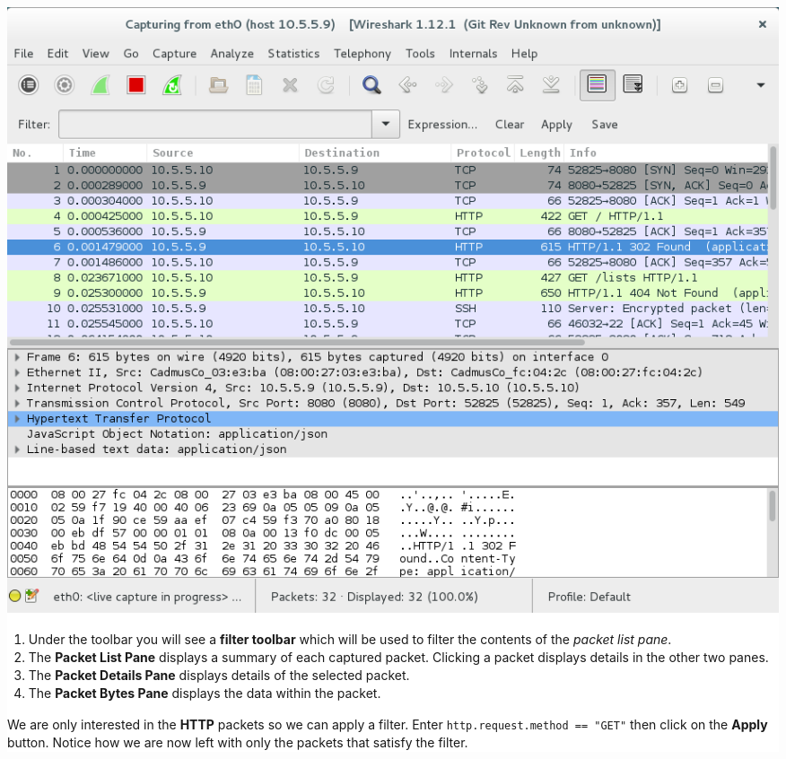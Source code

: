 ![data captured in wireshark](.images/step05.png)

1. Under the toolbar you will see a **filter toolbar** which will be used to filter the contents of the _packet list pane_.
2. The **Packet List Pane** displays a summary of each captured packet. Clicking a packet displays details in the other two panes.
3. The **Packet Details Pane** displays details of the selected packet.
4. The **Packet Bytes Pane** displays the data within the packet.

We are only interested in the **HTTP** packets so we can apply a filter. Enter `http.request.method == "GET"` then click on the **Apply** button. Notice how we are now left with only the packets that satisfy the filter.
